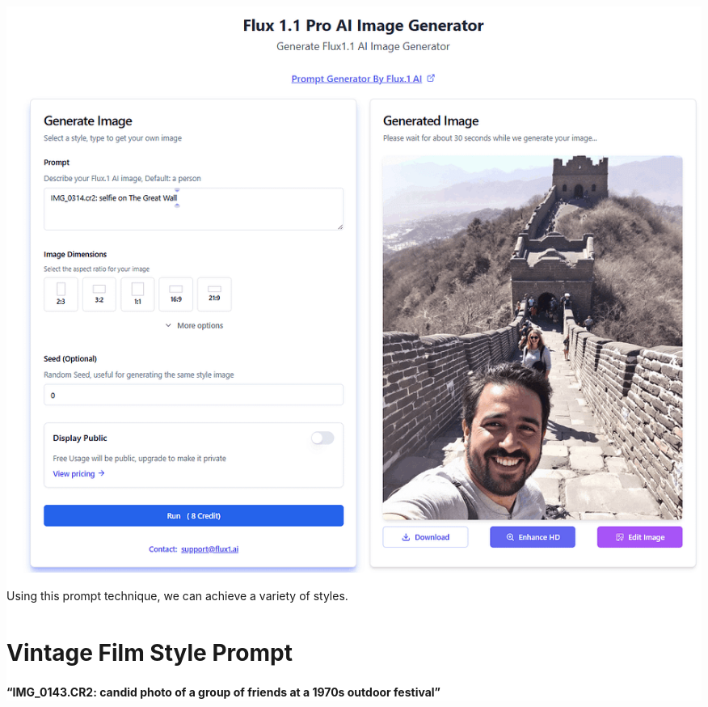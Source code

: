 ![](images/0DvrjQJ9-yjzjarqi.png)

Using this prompt technique, we can achieve a variety of styles.

# Vintage Film Style Prompt

**“IMG\_0143.CR2: candid photo of a group of friends at a 1970s outdoor festival”**
